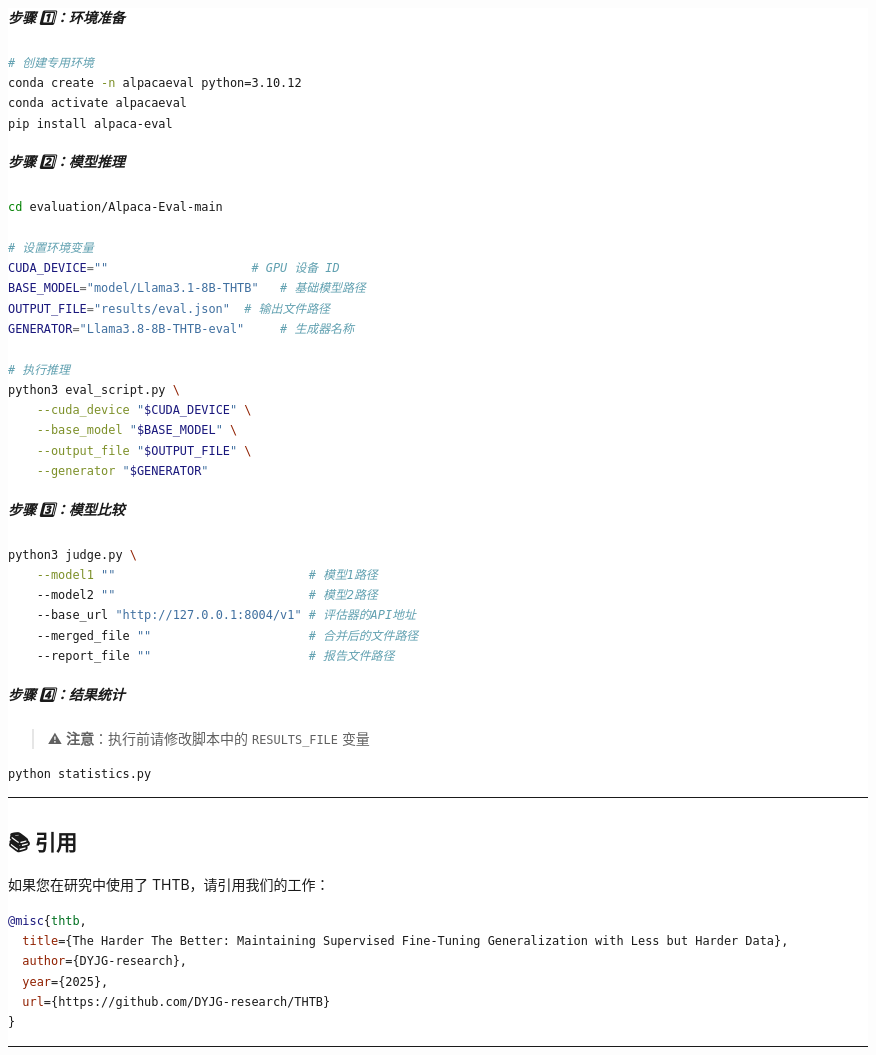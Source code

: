 ##### 步骤 1️⃣：环境准备

```bash
# 创建专用环境
conda create -n alpacaeval python=3.10.12
conda activate alpacaeval
pip install alpaca-eval
```

##### 步骤 2️⃣：模型推理

```bash
cd evaluation/Alpaca-Eval-main

# 设置环境变量
CUDA_DEVICE=""                    # GPU 设备 ID
BASE_MODEL="model/Llama3.1-8B-THTB"   # 基础模型路径
OUTPUT_FILE="results/eval.json"  # 输出文件路径
GENERATOR="Llama3.8-8B-THTB-eval"     # 生成器名称

# 执行推理
python3 eval_script.py \
    --cuda_device "$CUDA_DEVICE" \
    --base_model "$BASE_MODEL" \
    --output_file "$OUTPUT_FILE" \
    --generator "$GENERATOR"
```

##### 步骤 3️⃣：模型比较

```bash
python3 judge.py \
    --model1 ""                           # 模型1路径
    --model2 ""                           # 模型2路径
    --base_url "http://127.0.0.1:8004/v1" # 评估器的API地址
    --merged_file ""                      # 合并后的文件路径
    --report_file ""                      # 报告文件路径
```

##### 步骤 4️⃣：结果统计

> ⚠️ **注意**：执行前请修改脚本中的 `RESULTS_FILE` 变量

```bash
python statistics.py
```

---

## 📚 引用

如果您在研究中使用了 THTB，请引用我们的工作：

```bibtex
@misc{thtb,
  title={The Harder The Better: Maintaining Supervised Fine-Tuning Generalization with Less but Harder Data},
  author={DYJG-research},
  year={2025},
  url={https://github.com/DYJG-research/THTB}
}
```

---

